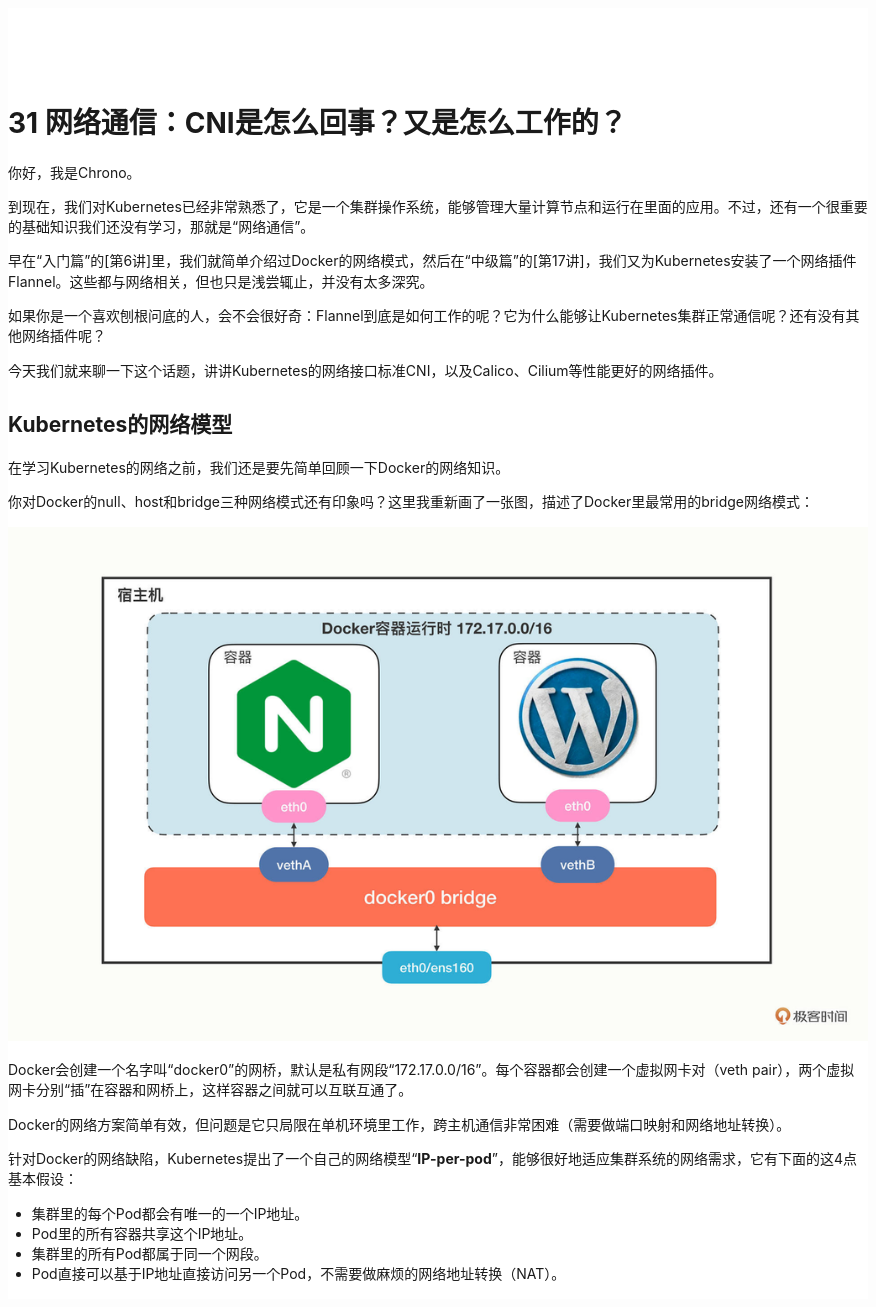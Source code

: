 <div class="columns">
<div class="column col-12 col-lg-12">
<div class="book-navbar">
<header class="navbar">
<section class="navbar-section">
<a onclick="open_sidebar()">
<i class="icon icon-menu"></i>
</a>
</section>
</header>
</div>
<div class="book-content" style="max-width: 960px; margin: 0 auto;
    overflow-x: auto;
    overflow-y: hidden;">
<div class="book-post">

<p align="center" id="tip"></p>
<h1 class="title" data-id="31 网络通信：CNI是怎么回事？又是怎么工作的？" id="title">31 网络通信：CNI是怎么回事？又是怎么工作的？</h1>
<div><p>你好，我是Chrono。</p>
<p>到现在，我们对Kubernetes已经非常熟悉了，它是一个集群操作系统，能够管理大量计算节点和运行在里面的应用。不过，还有一个很重要的基础知识我们还没有学习，那就是“网络通信”。</p>
<p>早在“入门篇”的[第6讲]里，我们就简单介绍过Docker的网络模式，然后在“中级篇”的[第17讲]，我们又为Kubernetes安装了一个网络插件Flannel。这些都与网络相关，但也只是浅尝辄止，并没有太多深究。</p>
<p>如果你是一个喜欢刨根问底的人，会不会很好奇：Flannel到底是如何工作的呢？它为什么能够让Kubernetes集群正常通信呢？还有没有其他网络插件呢？</p>
<p>今天我们就来聊一下这个话题，讲讲Kubernetes的网络接口标准CNI，以及Calico、Cilium等性能更好的网络插件。</p>
<h2 id="kubernetes的网络模型">Kubernetes的网络模型</h2>
<p>在学习Kubernetes的网络之前，我们还是要先简单回顾一下Docker的网络知识。</p>
<p>你对Docker的null、host和bridge三种网络模式还有印象吗？这里我重新画了一张图，描述了Docker里最常用的bridge网络模式：</p>
<p><img alt="图片" src="assets/0b7954a362b9e04db8b588fbed5b7185.jpg"/></p>
<p>Docker会创建一个名字叫“docker0”的网桥，默认是私有网段“172.17.0.0/16”。每个容器都会创建一个虚拟网卡对（veth pair），两个虚拟网卡分别“插”在容器和网桥上，这样容器之间就可以互联互通了。</p>
<p>Docker的网络方案简单有效，但问题是它只局限在单机环境里工作，跨主机通信非常困难（需要做端口映射和网络地址转换）。</p>
<p>针对Docker的网络缺陷，Kubernetes提出了一个自己的网络模型“<strong>IP-per-pod</strong>”，能够很好地适应集群系统的网络需求，它有下面的这4点基本假设：</p>
<ul>
<li>集群里的每个Pod都会有唯一的一个IP地址。</li>
<li>Pod里的所有容器共享这个IP地址。</li>
<li>集群里的所有Pod都属于同一个网段。</li>
<li>Pod直接可以基于IP地址直接访问另一个Pod，不需要做麻烦的网络地址转换（NAT）。</li>
